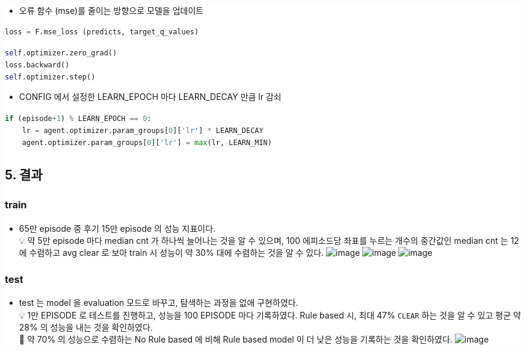 - 오류 함수 (mse)를 줄이는 방향으로 모델을 업데이트
  
```python
loss = F.mse_loss (predicts, target_q_values)
```

```python
self.optimizer.zero_grad()
loss.backward()
self.optimizer.step()
```

- CONFIG 에서 설정한 LEARN_EPOCH 마다 LEARN_DECAY 만큼 lr 감쇠

```python
if (episode+1) % LEARN_EPOCH == 0:
    lr = agent.optimizer.param_groups[0]['lr'] * LEARN_DECAY
    agent.optimizer.param_groups[0]['lr'] = max(lr, LEARN_MIN)
```
## 5. 결과

### train
- 65만 episode 중 후기 15만 episode 의 성능 지표이다. <br>
💡 약 5만 episode 마다 median cnt 가 하나씩 늘어나는 것을 알 수 있으며, 100 에피소드당 좌표를 누르는 개수의 중간값인 median cnt 는 12에 수렴하고 avg clear 로 보아 train 시 성능이 약 30% 대에 수렴하는 것을 알 수 있다.
![image](https://github.com/user-attachments/assets/353447a6-7797-42af-b903-4f909b0a6377)
![image](https://github.com/user-attachments/assets/ddaccbc4-6390-4ed7-8f03-acbbde1d1d81)
![image](https://github.com/user-attachments/assets/8983366f-161e-45d5-a8ce-e51f080483ea)

### test
- test 는 model 을 evaluation 모드로 바꾸고, 탐색하는 과정을 없애 구현하였다. <br>
💡 1만 EPISODE 로 테스트를 진행하고, 성능을 100 EPISODE 마다 기록하였다. Rule based 시, 최대 47% `CLEAR` 하는 것을 알 수 있고 평균 약 28% 의 성능을 내는 것을 확인하였다.  <br>
🎇 약 70% 의 성능으로 수렴하는 No Rule based 에 비해 Rule based model 이 더 낮은 성능을 기록하는 것을 확인하였다.
  ![image](https://github.com/user-attachments/assets/b5ab6e3b-abea-4d6b-ba26-d1cc6937e52e)

